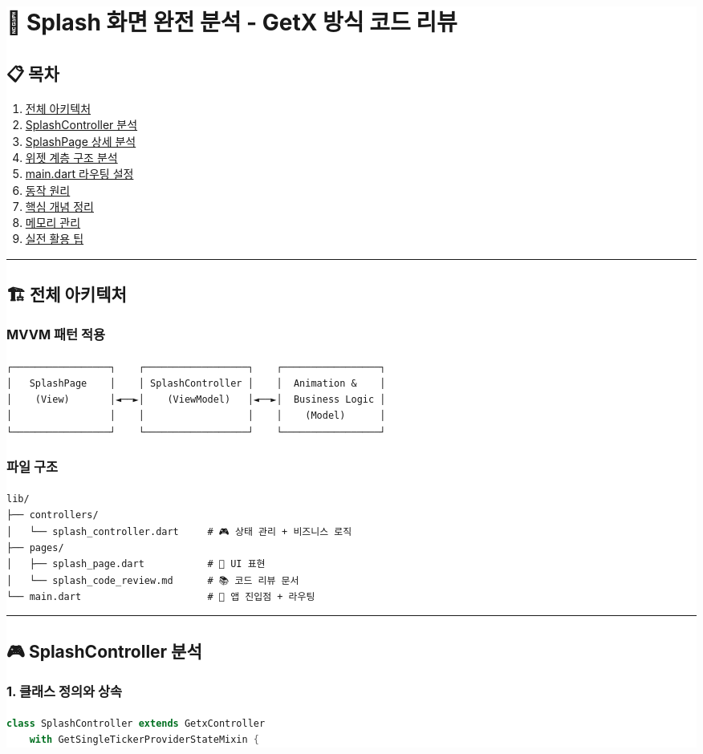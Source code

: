 # 🚀 Splash 화면 완전 분석 - GetX 방식 코드 리뷰

## 📋 **목차**

1. [전체 아키텍처](#전체-아키텍처)
2. [SplashController 분석](#splashcontroller-분석)
3. [SplashPage 상세 분석](#splashpage-상세-분석)
4. [위젯 계층 구조 분석](#위젯-계층-구조-분석)
5. [main.dart 라우팅 설정](#maindart-라우팅-설정)
6. [동작 원리](#동작-원리)
7. [핵심 개념 정리](#핵심-개념-정리)
8. [메모리 관리](#메모리-관리)
9. [실전 활용 팁](#실전-활용-팁)

---

## 🏗️ **전체 아키텍처**

### **MVVM 패턴 적용**

```
┌─────────────────┐    ┌──────────────────┐    ┌─────────────────┐
│   SplashPage    │    │ SplashController │    │  Animation &    │
│    (View)       │◄──►│    (ViewModel)   │◄──►│  Business Logic │
│                 │    │                  │    │    (Model)      │
└─────────────────┘    └──────────────────┘    └─────────────────┘
```

### **파일 구조**

```
lib/
├── controllers/
│   └── splash_controller.dart     # 🎮 상태 관리 + 비즈니스 로직
├── pages/
│   ├── splash_page.dart           # 🎨 UI 표현
│   └── splash_code_review.md      # 📚 코드 리뷰 문서
└── main.dart                      # 🚪 앱 진입점 + 라우팅
```

---

## 🎮 **SplashController 분석**

### **1. 클래스 정의와 상속**

```dart
class SplashController extends GetxController
    with GetSingleTickerProviderStateMixin {
```
